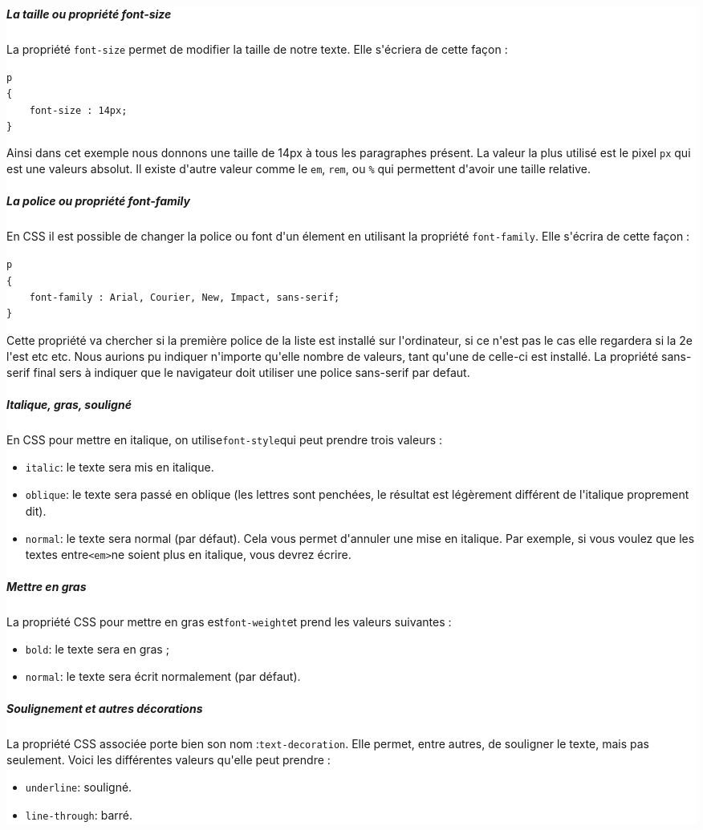 ##### La taille ou propriété font-size
La propriété ``font-size`` permet de modifier la taille de notre texte. Elle s'écriera de cette façon : 
````
p
{
	font-size : 14px;
}
````

Ainsi dans cet exemple nous donnons une taille de 14px à tous les paragraphes présent.
La valeur la plus utilisé est le pixel ``px`` qui est une valeurs absolut. Il existe d'autre valeur comme le ``em``, ``rem``, ou ``%`` qui permettent d'avoir une taille relative.

##### La police ou propriété font-family

En CSS il est possible de changer la police ou font d'un élement en utilisant la propriété ``font-family``. Elle s'écrira de cette façon :

````
p
{
	font-family : Arial, Courier, New, Impact, sans-serif;
}
````

Cette propriété va chercher si la première police de la liste est installé sur l'ordinateur, si ce n'est pas le cas elle regardera si la 2e l'est etc etc.
Nous aurions pu indiquer n'importe qu'elle nombre de valeurs, tant qu'une de celle-ci est installé. La propriété sans-serif final sers à indiquer que le navigateur doit utiliser une police sans-serif par defaut.

##### Italique, gras, souligné

En CSS pour mettre en italique, on utilise`font-style`qui peut prendre trois valeurs :

-   `italic`: le texte sera mis en italique.
    
-   `oblique`: le texte sera passé en oblique (les lettres sont penchées, le résultat est légèrement différent de l'italique proprement dit).
    
-   `normal`: le texte sera normal (par défaut). Cela vous permet d'annuler une mise en italique. Par exemple, si vous voulez que les textes entre`<em>`ne soient plus en italique, vous devrez écrire.

##### Mettre en gras
La propriété CSS pour mettre en gras est`font-weight`et prend les valeurs suivantes :

-   `bold`: le texte sera en gras ;
    
-   `normal`: le texte sera écrit normalement (par défaut).

##### Soulignement et autres décorations
La propriété CSS associée porte bien son nom :`text-decoration`. Elle permet, entre autres, de souligner le texte, mais pas seulement. Voici les différentes valeurs qu'elle peut prendre :

-   `underline`: souligné.
    
-   `line-through`: barré.
    